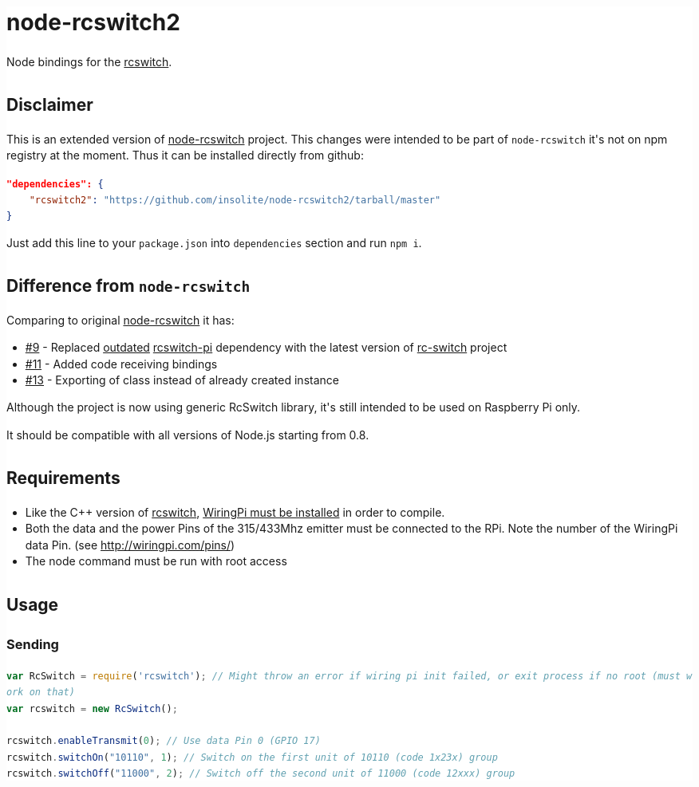 node-rcswitch2
==============

Node bindings for the [rcswitch](https://github.com/sui77/rc-switch).

## Disclaimer

This is an extended version of [node-rcswitch](https://github.com/marvinroger/node-rcswitch) project.
This changes were intended to be part of `node-rcswitch` it's not on npm registry at the moment. Thus it can be installed directly from github:
```json
"dependencies": {
    "rcswitch2": "https://github.com/insolite/node-rcswitch2/tarball/master"
}
```
Just add this line to your `package.json` into `dependencies` section and run `npm i`.

## Difference from `node-rcswitch`
Comparing to original [node-rcswitch](https://github.com/marvinroger/node-rcswitch) it has:
* [#9](https://github.com/marvinroger/node-rcswitch/issues/9) - Replaced [outdated](https://github.com/r10r/rcswitch-pi/issues/25) [rcswitch-pi](https://github.com/r10r/rcswitch-pi) dependency with the latest version of [rc-switch](https://github.com/sui77/rc-switch) project
* [#11](https://github.com/marvinroger/node-rcswitch/issues/11) - Added code receiving bindings
* [#13](https://github.com/marvinroger/node-rcswitch/issues/13) - Exporting of class instead of already created instance

Although the project is now using generic RcSwitch library, it's still intended to be used on Raspberry Pi only.

It should be compatible with all versions of Node.js starting from 0.8.

## Requirements

* Like the C++ version of [rcswitch](https://github.com/sui77/rc-switch), [WiringPi must be installed](https://projects.drogon.net/raspberry-pi/wiringpi/download-and-install/) in order to compile.
* Both the data and the power Pins of the 315/433Mhz emitter must be connected to the RPi. Note the number of the WiringPi data Pin. (see http://wiringpi.com/pins/)
* The node command must be run with root access

## Usage

### Sending

```javascript
var RcSwitch = require('rcswitch'); // Might throw an error if wiring pi init failed, or exit process if no root (must work on that)
var rcswitch = new RcSwitch();

rcswitch.enableTransmit(0); // Use data Pin 0 (GPIO 17)
rcswitch.switchOn("10110", 1); // Switch on the first unit of 10110 (code 1x23x) group
rcswitch.switchOff("11000", 2); // Switch off the second unit of 11000 (code 12xxx) group
```
